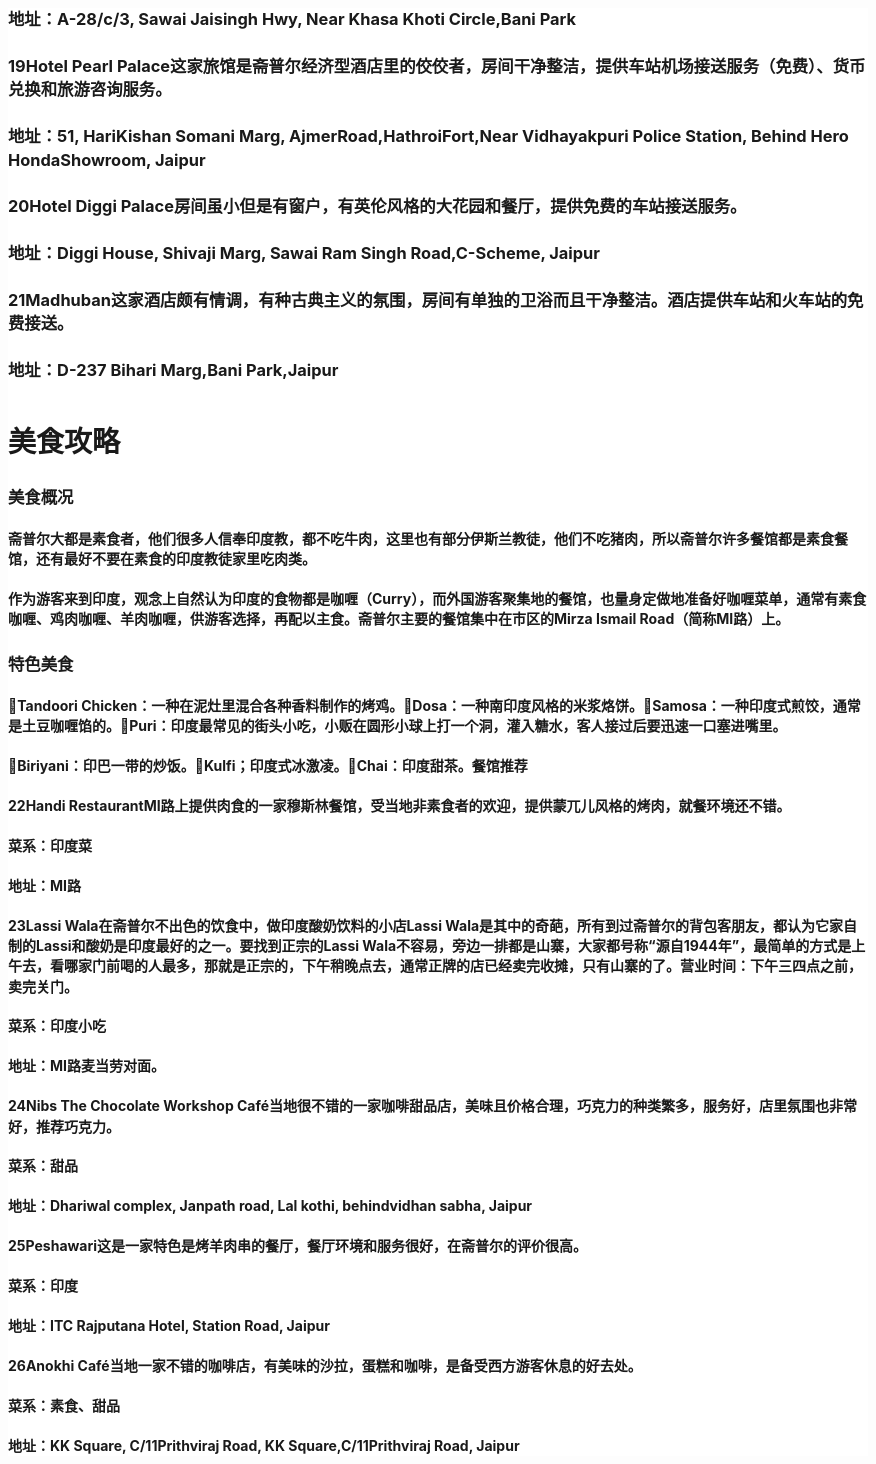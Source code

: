 ### 地址：A-28/c/3, Sawai Jaisingh Hwy, Near Khasa Khoti Circle,Bani Park
### 19Hotel Pearl Palace这家旅馆是斋普尔经济型酒店里的佼佼者，房间干净整洁，提供车站机场接送服务（免费）、货币兑换和旅游咨询服务。
### 地址：51, HariKishan Somani Marg, AjmerRoad,HathroiFort,Near Vidhayakpuri Police Station, Behind Hero HondaShowroom, Jaipur
### 20Hotel Diggi Palace房间虽小但是有窗户，有英伦风格的大花园和餐厅，提供免费的车站接送服务。
### 地址：Diggi House, Shivaji Marg, Sawai Ram Singh Road,C-Scheme, Jaipur
### 21Madhuban这家酒店颇有情调，有种古典主义的氛围，房间有单独的卫浴而且干净整洁。酒店提供车站和火车站的免费接送。
### 地址：D-237 Bihari Marg,Bani Park,Jaipur
# 美食攻略
### 美食概况
#### 斋普尔大都是素食者，他们很多人信奉印度教，都不吃牛肉，这里也有部分伊斯兰教徒，他们不吃猪肉，所以斋普尔许多餐馆都是素食餐馆，还有最好不要在素食的印度教徒家里吃肉类。
#### 作为游客来到印度，观念上自然认为印度的食物都是咖喱（Curry），而外国游客聚集地的餐馆，也量身定做地准备好咖喱菜单，通常有素食咖喱、鸡肉咖喱、羊肉咖喱，供游客选择，再配以主食。斋普尔主要的餐馆集中在市区的Mirza Ismail Road（简称MI路）上。
### 特色美食
#### Tandoori Chicken：一种在泥灶里混合各种香料制作的烤鸡。Dosa：一种南印度风格的米浆烙饼。Samosa：一种印度式煎饺，通常是土豆咖喱馅的。Puri：印度最常见的街头小吃，小贩在圆形小球上打一个洞，灌入糖水，客人接过后要迅速一口塞进嘴里。
#### Biriyani：印巴一带的炒饭。Kulfi；印度式冰激凌。Chai：印度甜茶。餐馆推荐
#### 22Handi RestaurantMI路上提供肉食的一家穆斯林餐馆，受当地非素食者的欢迎，提供蒙兀儿风格的烤肉，就餐环境还不错。
#### 菜系：印度菜
#### 地址：MI路
#### 23Lassi Wala在斋普尔不出色的饮食中，做印度酸奶饮料的小店Lassi Wala是其中的奇葩，所有到过斋普尔的背包客朋友，都认为它家自制的Lassi和酸奶是印度最好的之一。要找到正宗的Lassi Wala不容易，旁边一排都是山寨，大家都号称“源自1944年”，最简单的方式是上午去，看哪家门前喝的人最多，那就是正宗的，下午稍晚点去，通常正牌的店已经卖完收摊，只有山寨的了。营业时间：下午三四点之前，卖完关门。
#### 菜系：印度小吃
#### 地址：MI路麦当劳对面。
#### 24Nibs The Chocolate Workshop Café当地很不错的一家咖啡甜品店，美味且价格合理，巧克力的种类繁多，服务好，店里氛围也非常好，推荐巧克力。
#### 菜系：甜品
#### 地址：Dhariwal complex, Janpath road, Lal kothi, behindvidhan sabha, Jaipur
#### 25Peshawari这是一家特色是烤羊肉串的餐厅，餐厅环境和服务很好，在斋普尔的评价很高。
#### 菜系：印度
#### 地址：ITC Rajputana Hotel, Station Road, Jaipur
#### 26Anokhi Café当地一家不错的咖啡店，有美味的沙拉，蛋糕和咖啡，是备受西方游客休息的好去处。
#### 菜系：素食、甜品
#### 地址：KK Square, C/11Prithviraj Road, KK Square,C/11Prithviraj Road, Jaipur